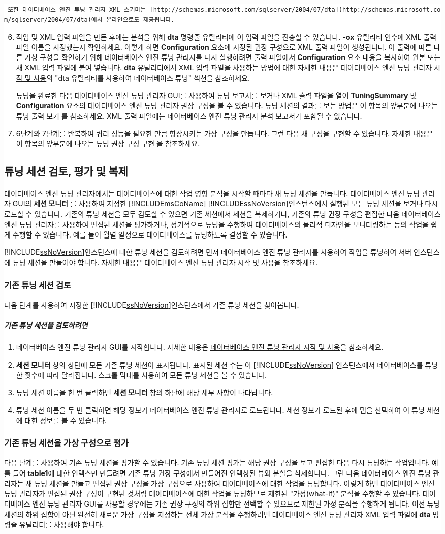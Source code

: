      또한 데이터베이스 엔진 튜닝 관리자 XML 스키마는 [http://schemas.microsoft.com/sqlserver/2004/07/dta](http://schemas.microsoft.com/sqlserver/2004/07/dta)에서 온라인으로도 제공됩니다.  
  
6.  작업 및 XML 입력 파일을 만든 후에는 분석을 위해 **dta** 명령줄 유틸리티에 이 입력 파일을 전송할 수 있습니다. **-ox** 유틸리티 인수에 XML 출력 파일 이름을 지정했는지 확인하세요. 이렇게 하면 **Configuration** 요소에 지정된 권장 구성으로 XML 출력 파일이 생성됩니다. 이 출력에 따른 다른 가상 구성을 확인하기 위해 데이터베이스 엔진 튜닝 관리자를 다시 실행하려면 출력 파일에서 **Configuration** 요소 내용을 복사하여 원본 또는 새 XML 입력 파일에 붙여 넣습니다. **dta** 유틸리티에서 XML 입력 파일을 사용하는 방법에 대한 자세한 내용은 [데이터베이스 엔진 튜닝 관리자 시작 및 사용](../../relational-databases/performance/start-and-use-the-database-engine-tuning-advisor.md)의 "dta 유틸리티를 사용하여 데이터베이스 튜닝" 섹션을 참조하세요.  
  
     튜닝을 완료한 다음 데이터베이스 엔진 튜닝 관리자 GUI를 사용하여 튜닝 보고서를 보거나 XML 출력 파일을 열어 **TuningSummary** 및 **Configuration** 요소의 데이터베이스 엔진 튜닝 관리자 권장 구성을 볼 수 있습니다. 튜닝 세션의 결과를 보는 방법은 이 항목의 앞부분에 나오는 [튜닝 출력 보기](#View) 를 참조하세요. XML 출력 파일에는 데이터베이스 엔진 튜닝 관리자 분석 보고서가 포함될 수 있습니다.  
  
7.  6단계와 7단계를 반복하여 쿼리 성능을 필요한 만큼 향상시키는 가상 구성을 만듭니다. 그런 다음 새 구성을 구현할 수 있습니다. 자세한 내용은 이 항목의 앞부분에 나오는 [튜닝 권장 구성 구현](#Implement) 을 참조하세요.  
  
##  <a name="ReviewEvaluateClone"></a> 튜닝 세션 검토, 평가 및 복제  
 데이터베이스 엔진 튜닝 관리자에서는 데이터베이스에 대한 작업 영향 분석을 시작할 때마다 새 튜닝 세션을 만듭니다. 데이터베이스 엔진 튜닝 관리자 GUI의 **세션 모니터** 를 사용하여 지정한 [!INCLUDE[msCoName](../../includes/msconame-md.md)] [!INCLUDE[ssNoVersion](../../includes/ssnoversion-md.md)]인스턴스에서 실행된 모든 튜닝 세션을 보거나 다시 로드할 수 있습니다. 기존의 튜닝 세션을 모두 검토할 수 있으면 기존 세션에서 세션을 복제하거나, 기존의 튜닝 권장 구성을 편집한 다음 데이터베이스 엔진 튜닝 관리자를 사용하여 편집된 세션을 평가하거나, 정기적으로 튜닝을 수행하여 데이터베이스의 물리적 디자인을 모니터링하는 등의 작업을 쉽게 수행할 수 있습니다. 예를 들어 월별 일정으로 데이터베이스를 튜닝하도록 결정할 수 있습니다.  
  
 [!INCLUDE[ssNoVersion](../../includes/ssnoversion-md.md)]인스턴스에 대한 튜닝 세션을 검토하려면 먼저 데이터베이스 엔진 튜닝 관리자를 사용하여 작업을 튜닝하여 서버 인스턴스에 튜닝 세션을 만들어야 합니다. 자세한 내용은 [데이터베이스 엔진 튜닝 관리자 시작 및 사용](../../relational-databases/performance/start-and-use-the-database-engine-tuning-advisor.md)을 참조하세요.  
  
### <a name="review-existing-tuning-sessions"></a>기존 튜닝 세션 검토  
 다음 단계를 사용하여 지정한 [!INCLUDE[ssNoVersion](../../includes/ssnoversion-md.md)]인스턴스에서 기존 튜닝 세션을 찾아봅니다.  
  
##### <a name="to-review-existing-tuning-sessions"></a>기존 튜닝 세션을 검토하려면  
  
1.  데이터베이스 엔진 튜닝 관리자 GUI를 시작합니다. 자세한 내용은 [데이터베이스 엔진 튜닝 관리자 시작 및 사용](../../relational-databases/performance/start-and-use-the-database-engine-tuning-advisor.md)을 참조하세요.  
  
2.  **세션 모니터** 창의 상단에 모든 기존 튜닝 세션이 표시됩니다. 표시된 세션 수는 이 [!INCLUDE[ssNoVersion](../../includes/ssnoversion-md.md)] 인스턴스에서 데이터베이스를 튜닝한 횟수에 따라 달라집니다. 스크롤 막대를 사용하여 모든 튜닝 세션을 볼 수 있습니다.  
  
3.  튜닝 세션 이름을 한 번 클릭하면 **세션 모니터** 창의 하단에 해당 세부 사항이 나타납니다.  
  
4.  튜닝 세션 이름을 두 번 클릭하면 해당 정보가 데이터베이스 엔진 튜닝 관리자로 로드됩니다. 세션 정보가 로드된 후에 탭을 선택하여 이 튜닝 세션에 대한 정보를 볼 수 있습니다.  
  
### <a name="evaluate-existing-tuning-sessions-as-hypothetical-configurations"></a>기존 튜닝 세션을 가상 구성으로 평가  
 다음 단계를 사용하여 기존 튜닝 세션을 평가할 수 있습니다. 기존 튜닝 세션 평가는 해당 권장 구성을 보고 편집한 다음 다시 튜닝하는 작업입니다. 예를 들어 **table1**에 대한 인덱스만 만들려면 기존 튜닝 권장 구성에서 만들어진 인덱싱된 뷰와 분할을 삭제합니다. 그런 다음 데이터베이스 엔진 튜닝 관리자는 새 튜닝 세션을 만들고 편집된 권장 구성을 가상 구성으로 사용하여 데이터베이스에 대한 작업을 튜닝합니다. 이렇게 하면 데이터베이스 엔진 튜닝 관리자가 편집된 권장 구성이 구현된 것처럼 데이터베이스에 대한 작업을 튜닝하므로 제한된 "가정(what-if)" 분석을 수행할 수 있습니다. 데이터베이스 엔진 튜닝 관리자 GUI를 사용할 경우에는 기존 권장 구성의 하위 집합만 선택할 수 있으므로 제한된 가정 분석을 수행하게 됩니다. 이전 튜닝 세션의 하위 집합이 아닌 완전히 새로운 가상 구성을 지정하는 전체 가상 분석을 수행하려면 데이터베이스 엔진 튜닝 관리자 XML 입력 파일에 **dta** 명령줄 유틸리티를 사용해야 합니다.  
  